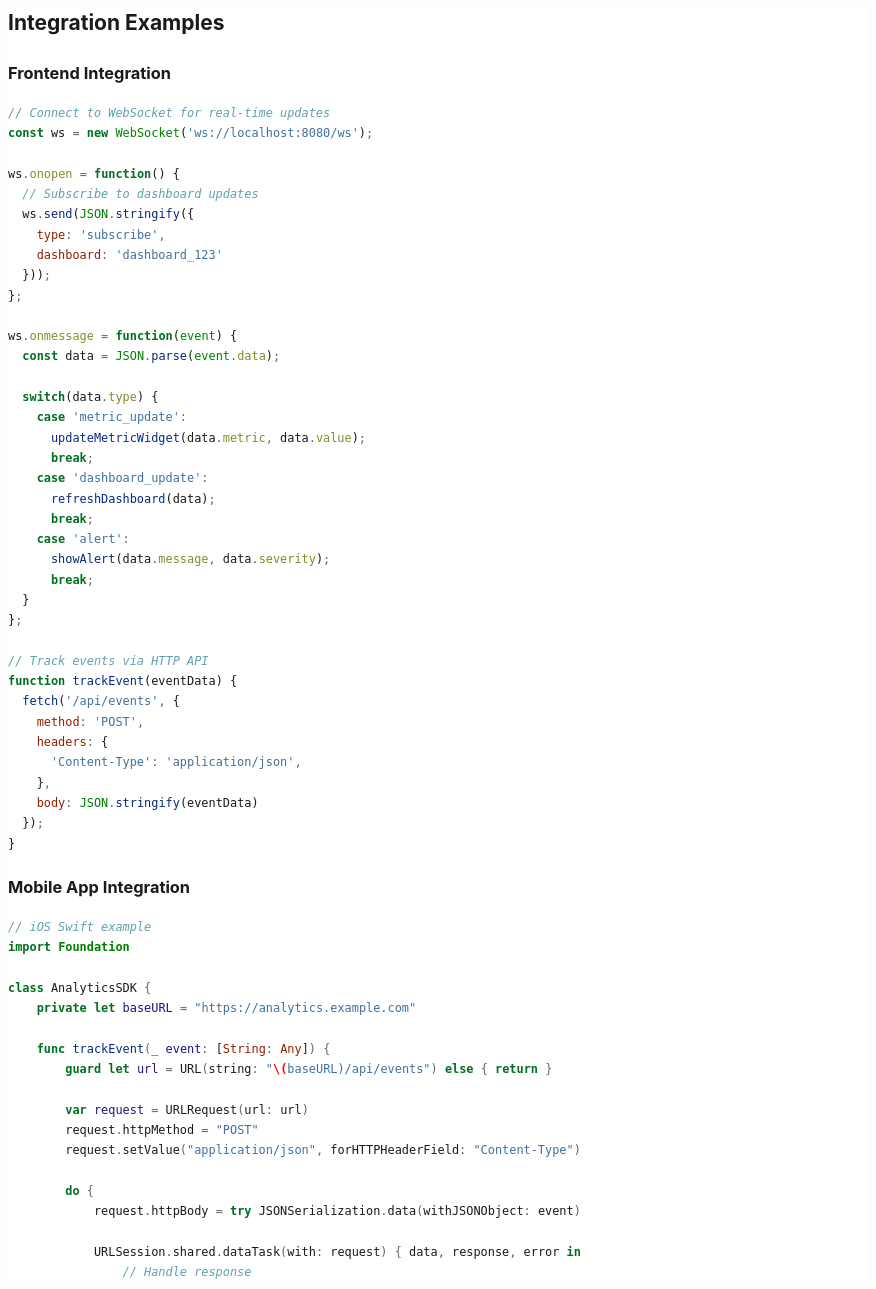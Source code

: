 ## Integration Examples

### Frontend Integration
```javascript
// Connect to WebSocket for real-time updates
const ws = new WebSocket('ws://localhost:8080/ws');

ws.onopen = function() {
  // Subscribe to dashboard updates
  ws.send(JSON.stringify({
    type: 'subscribe',
    dashboard: 'dashboard_123'
  }));
};

ws.onmessage = function(event) {
  const data = JSON.parse(event.data);
  
  switch(data.type) {
    case 'metric_update':
      updateMetricWidget(data.metric, data.value);
      break;
    case 'dashboard_update':
      refreshDashboard(data);
      break;
    case 'alert':
      showAlert(data.message, data.severity);
      break;
  }
};

// Track events via HTTP API
function trackEvent(eventData) {
  fetch('/api/events', {
    method: 'POST',
    headers: {
      'Content-Type': 'application/json',
    },
    body: JSON.stringify(eventData)
  });
}
```

### Mobile App Integration
```swift
// iOS Swift example
import Foundation

class AnalyticsSDK {
    private let baseURL = "https://analytics.example.com"
    
    func trackEvent(_ event: [String: Any]) {
        guard let url = URL(string: "\(baseURL)/api/events") else { return }
        
        var request = URLRequest(url: url)
        request.httpMethod = "POST"
        request.setValue("application/json", forHTTPHeaderField: "Content-Type")
        
        do {
            request.httpBody = try JSONSerialization.data(withJSONObject: event)
            
            URLSession.shared.dataTask(with: request) { data, response, error in
                // Handle response
```